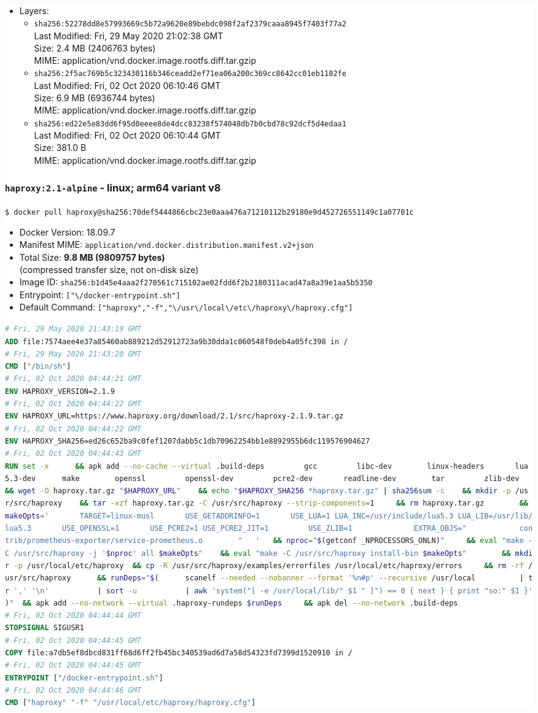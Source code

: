 -	Layers:
	-	`sha256:52278dd8e57993669c5b72a9620e89bebdc098f2af2379caaa8945f7403f77a2`  
		Last Modified: Fri, 29 May 2020 21:02:38 GMT  
		Size: 2.4 MB (2406763 bytes)  
		MIME: application/vnd.docker.image.rootfs.diff.tar.gzip
	-	`sha256:2f5ac769b5c323430116b346ceadd2ef71ea06a200c369cc8642cc01eb1102fe`  
		Last Modified: Fri, 02 Oct 2020 06:10:46 GMT  
		Size: 6.9 MB (6936744 bytes)  
		MIME: application/vnd.docker.image.rootfs.diff.tar.gzip
	-	`sha256:ed22e5e83dd6f95d0eeee8de4dcc83238f574048db7b0cbd78c92dcf5d4edaa1`  
		Last Modified: Fri, 02 Oct 2020 06:10:44 GMT  
		Size: 381.0 B  
		MIME: application/vnd.docker.image.rootfs.diff.tar.gzip

### `haproxy:2.1-alpine` - linux; arm64 variant v8

```console
$ docker pull haproxy@sha256:70def5444866cbc23e0aaa476a71210112b29180e9d452726551149c1a07701c
```

-	Docker Version: 18.09.7
-	Manifest MIME: `application/vnd.docker.distribution.manifest.v2+json`
-	Total Size: **9.8 MB (9809757 bytes)**  
	(compressed transfer size, not on-disk size)
-	Image ID: `sha256:b1d45e4aaa2f270561c715102ae02fdd6f2b2180311acad47a8a39e1aa5b5350`
-	Entrypoint: `["\/docker-entrypoint.sh"]`
-	Default Command: `["haproxy","-f","\/usr\/local\/etc\/haproxy\/haproxy.cfg"]`

```dockerfile
# Fri, 29 May 2020 21:43:19 GMT
ADD file:7574aee4e37a85460ab889212d52912723a9b30dda1c060548f0deb4a05fc398 in / 
# Fri, 29 May 2020 21:43:20 GMT
CMD ["/bin/sh"]
# Fri, 02 Oct 2020 04:44:21 GMT
ENV HAPROXY_VERSION=2.1.9
# Fri, 02 Oct 2020 04:44:22 GMT
ENV HAPROXY_URL=https://www.haproxy.org/download/2.1/src/haproxy-2.1.9.tar.gz
# Fri, 02 Oct 2020 04:44:22 GMT
ENV HAPROXY_SHA256=ed26c652ba9c0fef1207dabb5c1db70962254bb1e8892955b6dc119576904627
# Fri, 02 Oct 2020 04:44:43 GMT
RUN set -x 		&& apk add --no-cache --virtual .build-deps 		gcc 		libc-dev 		linux-headers 		lua5.3-dev 		make 		openssl 		openssl-dev 		pcre2-dev 		readline-dev 		tar 		zlib-dev 		&& wget -O haproxy.tar.gz "$HAPROXY_URL" 	&& echo "$HAPROXY_SHA256 *haproxy.tar.gz" | sha256sum -c 	&& mkdir -p /usr/src/haproxy 	&& tar -xzf haproxy.tar.gz -C /usr/src/haproxy --strip-components=1 	&& rm haproxy.tar.gz 		&& makeOpts=' 		TARGET=linux-musl 		USE_GETADDRINFO=1 		USE_LUA=1 LUA_INC=/usr/include/lua5.3 LUA_LIB=/usr/lib/lua5.3 		USE_OPENSSL=1 		USE_PCRE2=1 USE_PCRE2_JIT=1 		USE_ZLIB=1 				EXTRA_OBJS=" 			contrib/prometheus-exporter/service-prometheus.o 		" 	' 	&& nproc="$(getconf _NPROCESSORS_ONLN)" 	&& eval "make -C /usr/src/haproxy -j '$nproc' all $makeOpts" 	&& eval "make -C /usr/src/haproxy install-bin $makeOpts" 		&& mkdir -p /usr/local/etc/haproxy 	&& cp -R /usr/src/haproxy/examples/errorfiles /usr/local/etc/haproxy/errors 	&& rm -rf /usr/src/haproxy 		&& runDeps="$( 		scanelf --needed --nobanner --format '%n#p' --recursive /usr/local 			| tr ',' '\n' 			| sort -u 			| awk 'system("[ -e /usr/local/lib/" $1 " ]") == 0 { next } { print "so:" $1 }' 	)" 	&& apk add --no-network --virtual .haproxy-rundeps $runDeps 	&& apk del --no-network .build-deps
# Fri, 02 Oct 2020 04:44:44 GMT
STOPSIGNAL SIGUSR1
# Fri, 02 Oct 2020 04:44:45 GMT
COPY file:a7db5ef8dbcd831ff68d6ff2fb45bc340539ad6d7a58d54323fd7399d1520910 in / 
# Fri, 02 Oct 2020 04:44:45 GMT
ENTRYPOINT ["/docker-entrypoint.sh"]
# Fri, 02 Oct 2020 04:44:46 GMT
CMD ["haproxy" "-f" "/usr/local/etc/haproxy/haproxy.cfg"]
```
